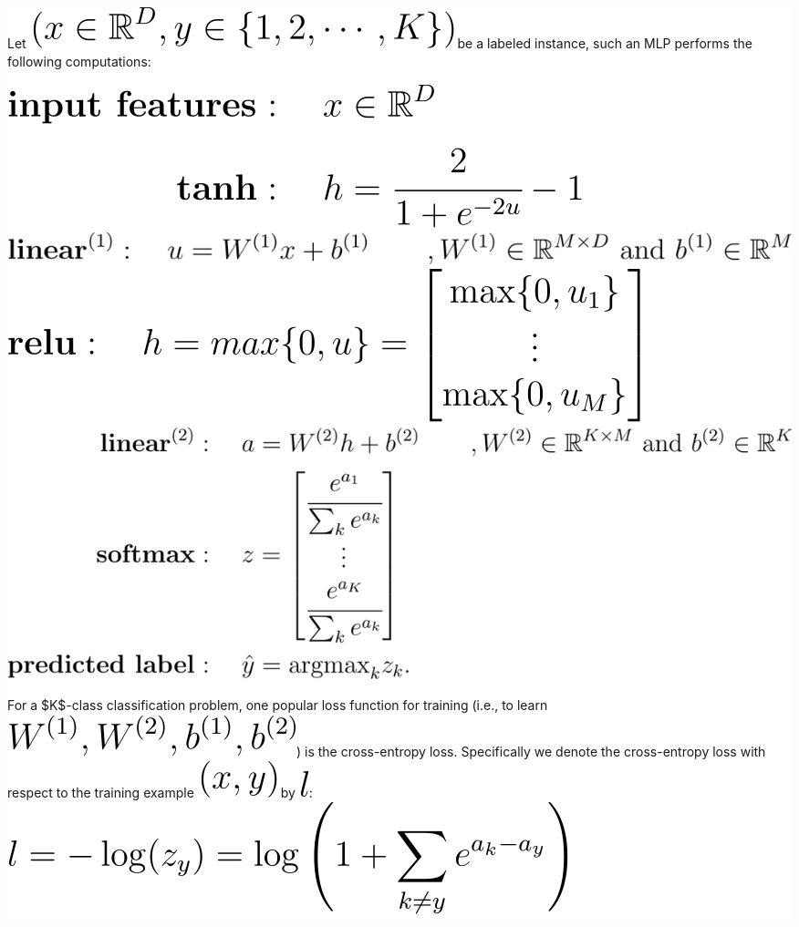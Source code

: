 Let ![](.\svgs\equation0.svg) be a labeled instance, such an MLP performs the following computations:

![](.\svgs\equation1.svg)
![](.\svgs\equation2.svg)
![](.\svgs\equation3.svg)
![](.\svgs\equation4.svg)

For a \$K\$-class classification problem, one popular loss function for training (i.e., to learn ![](.\svgs\equation5.svg)) is the cross-entropy loss. Specifically we denote the cross-entropy loss with respect to the training example ![](.\svgs\xy.svg) by ![](.\svgs\l.svg):
![](.\svgs\equation6.svg)
